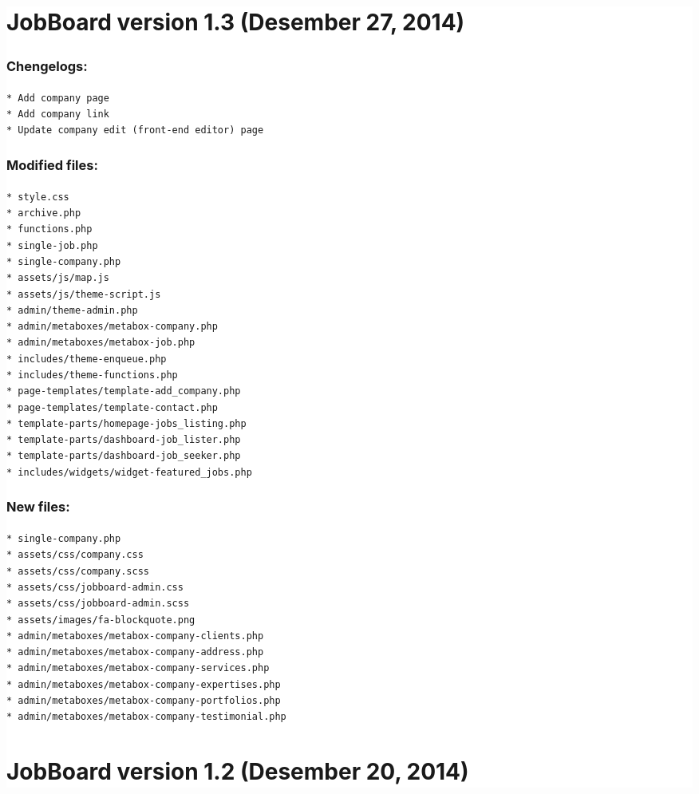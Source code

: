 # JobBoard version 1.3 (Desember 27, 2014)

### Chengelogs:
```
* Add company page
* Add company link
* Update company edit (front-end editor) page
```

### Modified files:
```
* style.css
* archive.php
* functions.php
* single-job.php
* single-company.php
* assets/js/map.js
* assets/js/theme-script.js
* admin/theme-admin.php
* admin/metaboxes/metabox-company.php
* admin/metaboxes/metabox-job.php
* includes/theme-enqueue.php
* includes/theme-functions.php
* page-templates/template-add_company.php
* page-templates/template-contact.php
* template-parts/homepage-jobs_listing.php
* template-parts/dashboard-job_lister.php
* template-parts/dashboard-job_seeker.php
* includes/widgets/widget-featured_jobs.php

```

### New files:
```
* single-company.php
* assets/css/company.css
* assets/css/company.scss
* assets/css/jobboard-admin.css
* assets/css/jobboard-admin.scss
* assets/images/fa-blockquote.png
* admin/metaboxes/metabox-company-clients.php
* admin/metaboxes/metabox-company-address.php
* admin/metaboxes/metabox-company-services.php
* admin/metaboxes/metabox-company-expertises.php
* admin/metaboxes/metabox-company-portfolios.php
* admin/metaboxes/metabox-company-testimonial.php
```

# JobBoard version 1.2 (Desember 20, 2014)
